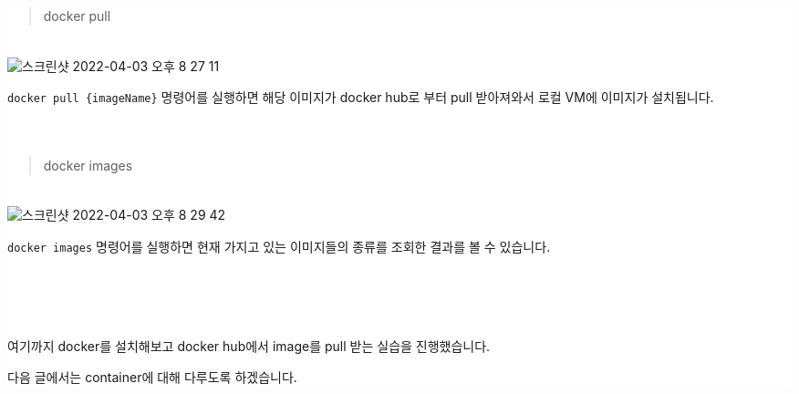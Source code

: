 > docker pull

<br>

<img width="1512" alt="스크린샷 2022-04-03 오후 8 27 11" src="https://user-images.githubusercontent.com/85981698/161425979-5092af66-681c-4260-9ea3-9d2ab509fb81.png">
<br>

`docker pull {imageName}` 명령어를 실행하면 해당 이미지가 docker hub로 부터 pull 받아져와서 로컬 VM에 이미지가 설치됩니다.
<br>
<br>
<br>

> docker images

<br>

<img width="1512" alt="스크린샷 2022-04-03 오후 8 29 42" src="https://user-images.githubusercontent.com/85981698/161425990-584f3c8e-8c55-4da6-9f4e-e9117086863c.png">
<br>

`docker images` 명령어를 실행하면 현재 가지고 있는 이미지들의 종류를 조회한 결과를 볼 수 있습니다.

<br>
<br>
<br>

여기까지 docker를 설치해보고 docker hub에서 image를 pull 받는 실습을 진행했습니다.

다음 글에서는 container에 대해 다루도록 하겠습니다.
